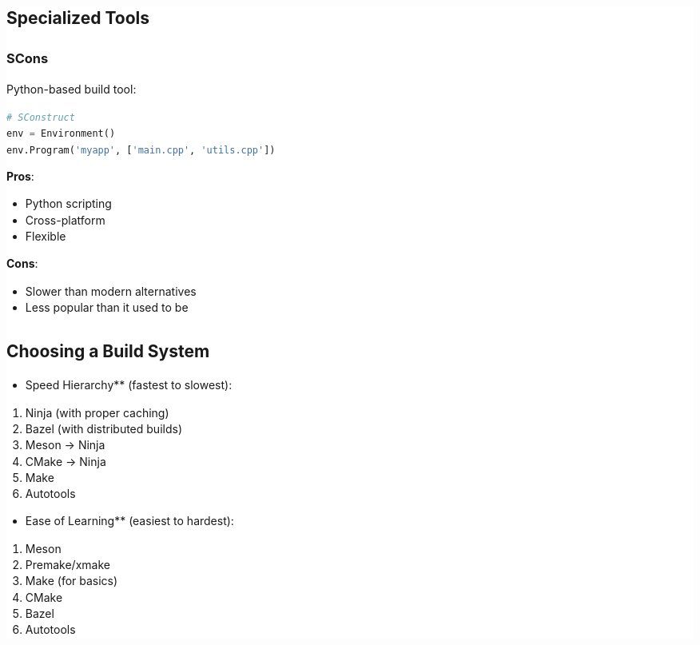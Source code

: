 ## Specialized Tools

### **SCons**

Python-based build tool:

```python
# SConstruct
env = Environment()
env.Program('myapp', ['main.cpp', 'utils.cpp'])
```

**Pros**:
- Python scripting
- Cross-platform
- Flexible

**Cons**:
- Slower than modern alternatives
- Less popular than it used to be

## Choosing a Build System

 - Speed Hierarchy** (fastest to slowest):
  1. Ninja (with proper caching)
  2. Bazel (with distributed builds)
  3. Meson → Ninja
  4. CMake → Ninja
  5. Make
  6. Autotools

 - Ease of Learning** (easiest to hardest):
  1. Meson
  2. Premake/xmake
  3. Make (for basics)
  4. CMake
  5. Bazel
  6. Autotools


